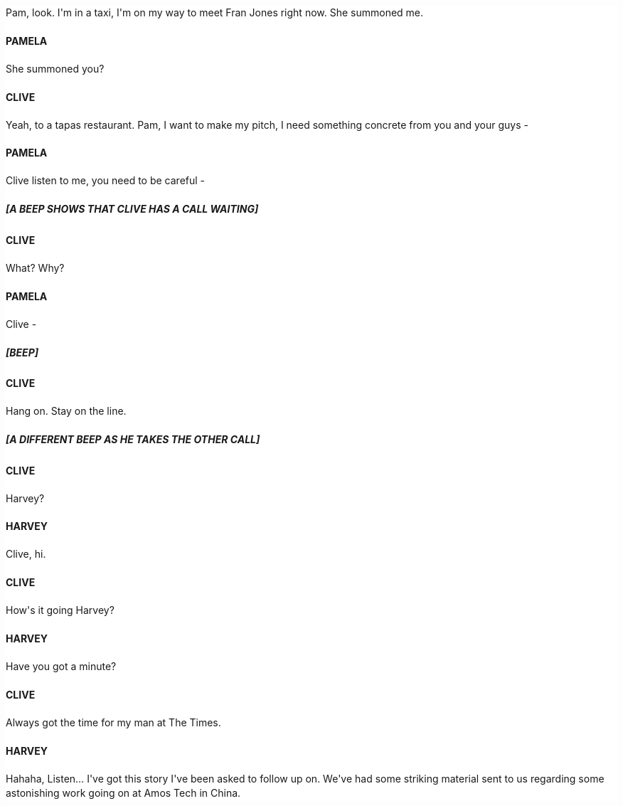 Pam, look. I'm in a taxi, I'm on my way to meet Fran Jones right now. She summoned me.

#### PAMELA

She summoned you?

#### CLIVE

Yeah, to a tapas restaurant. Pam, I want to make my pitch, I need something concrete from you and your guys -

#### PAMELA

Clive listen to me, you need to be careful -

##### [A BEEP SHOWS THAT CLIVE HAS A CALL WAITING]

#### CLIVE

What? Why?

#### PAMELA

Clive -

##### [BEEP]

#### CLIVE

Hang on. Stay on the line.

##### [A DIFFERENT BEEP AS HE TAKES THE OTHER CALL]

#### CLIVE

Harvey?

#### HARVEY

Clive, hi.

#### CLIVE

How's it going Harvey?

#### HARVEY

Have you got a minute?

#### CLIVE

Always got the time for my man at The Times.

#### HARVEY

Hahaha, Listen… I've got this story I've been asked to follow up on. We've had some striking material sent to us regarding some astonishing work going on at Amos Tech in China.
